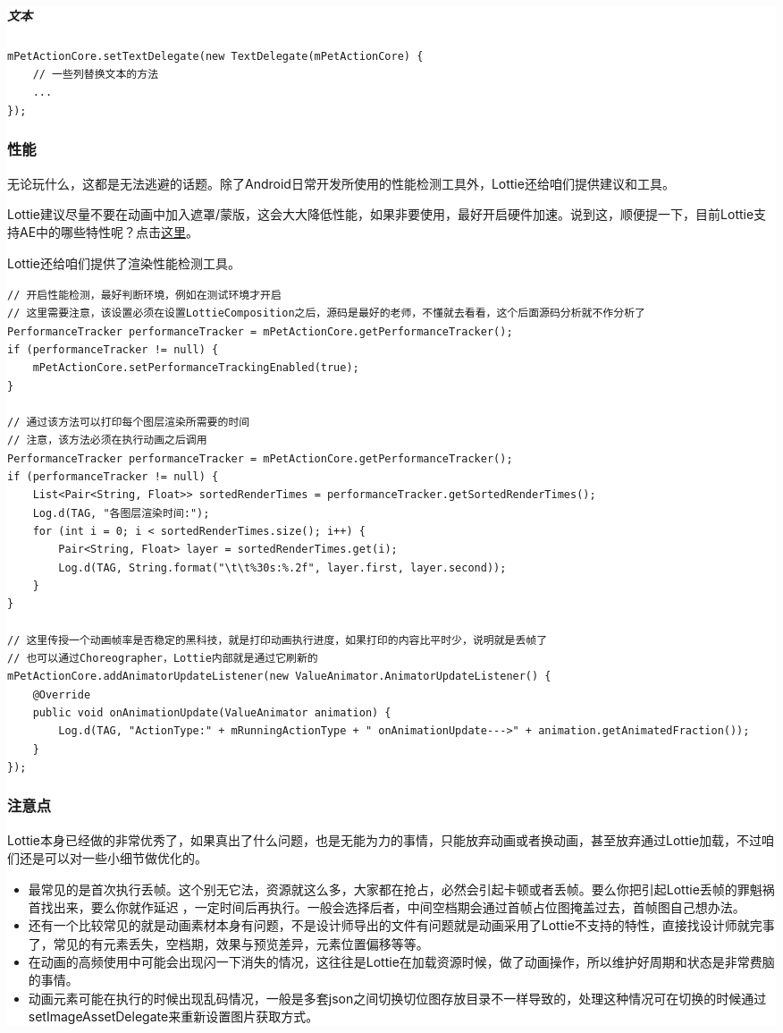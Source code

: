 ##### 文本
```
mPetActionCore.setTextDelegate(new TextDelegate(mPetActionCore) {
    // 一些列替换文本的方法
    ...
});
```

### 性能
无论玩什么，这都是无法逃避的话题。除了Android日常开发所使用的性能检测工具外，Lottie还给咱们提供建议和工具。

Lottie建议尽量不要在动画中加入遮罩/蒙版，这会大大降低性能，如果非要使用，最好开启硬件加速。说到这，顺便提一下，目前Lottie支持AE中的哪些特性呢？点击[这里](http://airbnb.io/lottie/#/supported-features)。

Lottie还给咱们提供了渲染性能检测工具。

```
// 开启性能检测，最好判断环境，例如在测试环境才开启
// 这里需要注意，该设置必须在设置LottieComposition之后，源码是最好的老师，不懂就去看看，这个后面源码分析就不作分析了
PerformanceTracker performanceTracker = mPetActionCore.getPerformanceTracker();
if (performanceTracker != null) {
    mPetActionCore.setPerformanceTrackingEnabled(true);
}

// 通过该方法可以打印每个图层渲染所需要的时间
// 注意，该方法必须在执行动画之后调用
PerformanceTracker performanceTracker = mPetActionCore.getPerformanceTracker();
if (performanceTracker != null) {
    List<Pair<String, Float>> sortedRenderTimes = performanceTracker.getSortedRenderTimes();
    Log.d(TAG, "各图层渲染时间:");
    for (int i = 0; i < sortedRenderTimes.size(); i++) {
        Pair<String, Float> layer = sortedRenderTimes.get(i);
        Log.d(TAG, String.format("\t\t%30s:%.2f", layer.first, layer.second));
    }
}

// 这里传授一个动画帧率是否稳定的黑科技，就是打印动画执行进度，如果打印的内容比平时少，说明就是丢帧了
// 也可以通过Choreographer，Lottie内部就是通过它刷新的
mPetActionCore.addAnimatorUpdateListener(new ValueAnimator.AnimatorUpdateListener() {
    @Override
    public void onAnimationUpdate(ValueAnimator animation) {
        Log.d(TAG, "ActionType:" + mRunningActionType + " onAnimationUpdate--->" + animation.getAnimatedFraction());
    }
});
```

### 注意点
Lottie本身已经做的非常优秀了，如果真出了什么问题，也是无能为力的事情，只能放弃动画或者换动画，甚至放弃通过Lottie加载，不过咱们还是可以对一些小细节做优化的。

* 最常见的是首次执行丢帧。这个别无它法，资源就这么多，大家都在抢占，必然会引起卡顿或者丢帧。要么你把引起Lottie丢帧的罪魁祸首找出来，要么你就作延迟 ，一定时间后再执行。一般会选择后者，中间空档期会通过首帧占位图掩盖过去，首帧图自己想办法。
* 还有一个比较常见的就是动画素材本身有问题，不是设计师导出的文件有问题就是动画采用了Lottie不支持的特性，直接找设计师就完事了，常见的有元素丢失，空档期，效果与预览差异，元素位置偏移等等。
* 在动画的高频使用中可能会出现闪一下消失的情况，这往往是Lottie在加载资源时候，做了动画操作，所以维护好周期和状态是非常费脑的事情。
* 动画元素可能在执行的时候出现乱码情况，一般是多套json之间切换切位图存放目录不一样导致的，处理这种情况可在切换的时候通过setImageAssetDelegate来重新设置图片获取方式。
